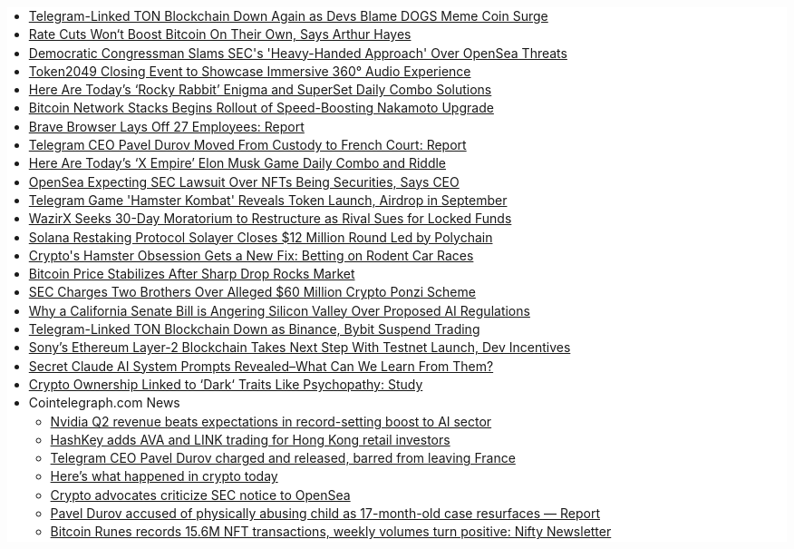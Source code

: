   - [Telegram-Linked TON Blockchain Down Again as Devs Blame DOGS Meme Coin Surge](https://decrypt.co/246838/telegram-ton-blockchain-down-again-devs-blame-meme-coin-dogs)
  - [Rate Cuts Won‘t Boost Bitcoin On Their Own, Says Arthur Hayes](https://decrypt.co/246852/rate-cuts-not-bullish-bitcoin-alone-arthur-hayes)
  - [Democratic Congressman Slams SEC's 'Heavy-Handed Approach' Over OpenSea Threats](https://decrypt.co/246829/democratic-congressman-slams-sec-heavy-handed-approach-opensea)
  - [Token2049 Closing Event to Showcase Immersive 360° Audio Experience](https://decrypt.co/246762/token2049-closing-event-to-showcase-immersive-360-audio-experience)
  - [Here Are Today’s ‘Rocky Rabbit’ Enigma and SuperSet Daily Combo Solutions](https://decrypt.co/resources/here-are-todays-rocky-rabbit-enigma-superset-daily-combo-solutions)
  - [Bitcoin Network Stacks Begins Rollout of Speed-Boosting Nakamoto Upgrade](https://decrypt.co/246543/bitcoin-stacks-rollout-speed-boosting-nakamoto-upgrade)
  - [Brave Browser Lays Off 27 Employees: Report](https://decrypt.co/246805/brave-browser-lays-off-27-employees-report)
  - [Telegram CEO Pavel Durov Moved From Custody to French Court: Report](https://decrypt.co/246774/telegram-ceo-pavel-durov-moved-custody-french-court)
  - [Here Are Today’s ‘X Empire’ Elon Musk Game Daily Combo and Riddle](https://decrypt.co/resources/todays-musk-empire-stock-exchange-daily-combo)
  - [OpenSea Expecting SEC Lawsuit Over NFTs Being Securities, Says CEO](https://decrypt.co/246788/opensea-facing-sec-lawsuit-nfts-securities)
  - [Telegram Game 'Hamster Kombat' Reveals Token Launch, Airdrop in September](https://decrypt.co/246776/telegram-game-hamster-kombat-token-launch-airdrop-september)
  - [WazirX Seeks 30-Day Moratorium to Restructure as Rival Sues for Locked Funds](https://decrypt.co/246772/wazirx-seeks-30-day-moratorium-to-restructure-as-rival-sues-for-locked-funds)
  - [Solana Restaking Protocol Solayer Closes $12 Million Round Led by Polychain](https://decrypt.co/246761/solana-restaking-protocol-solayer-closes-12-million-round-led-by-polygon)
  - [Crypto's Hamster Obsession Gets a New Fix: Betting on Rodent Car Races](https://decrypt.co/246239/crypto-hamster-obsession-betting-rodent-car-races)
  - [Bitcoin Price Stabilizes After Sharp Drop Rocks Market](https://decrypt.co/246759/bitcoin-price-stabilizes-after-sharp-drop-rocks-market)
  - [SEC Charges Two Brothers Over Alleged $60 Million Crypto Ponzi Scheme](https://decrypt.co/246742/sec-charges-two-brothers-over-alleged-60-million-crypto-ponzi-scheme)
  - [Why a California Senate Bill is Angering Silicon Valley Over Proposed AI Regulations](https://decrypt.co/246739/california-senate-bill-angering-silicon-valley-over-proposed-ai-regulations)
  - [Telegram-Linked TON Blockchain Down as Binance, Bybit Suspend Trading](https://decrypt.co/246736/telegram-linked-ton-blockchain-down-binance-bybit-suspend-trading)
  - [Sony’s Ethereum Layer-2 Blockchain Takes Next Step With Testnet Launch, Dev Incentives](https://decrypt.co/246731/sonys-ethereum-layer-2-blockchain-takes-next-step-with-testnet-launch-dev-incentives)
  - [Secret Claude AI System Prompts Revealed–What Can We Learn From Them?](https://decrypt.co/246695/claude-ai-system-prompts-anthropic-tips)
  - [Crypto Ownership Linked to ‘Dark‘ Traits Like Psychopathy: Study](https://decrypt.co/246701/are-crypto-holders-psychopaths)
- Cointelegraph.com News
  - [Nvidia Q2 revenue beats expectations in record-setting boost to AI sector](https://cointelegraph.com/news/nvidia-q2-revenue-beats-meets-misses-expectations-in-blow-boost-to-ai-sector?utm_source=rss_feed&utm_medium=rss&utm_campaign=rss_partner_inbound)
  - [HashKey adds AVA and LINK trading for Hong Kong retail investors](https://cointelegraph.com/news/hong-kong-crypto-retail-avalanche-chainlink-listing?utm_source=rss_feed&utm_medium=rss&utm_campaign=rss_partner_inbound)
  - [Telegram CEO Pavel Durov charged and released, barred from leaving France](https://cointelegraph.com/news/telegram-ceo-pavel-durov-france-court?utm_source=rss_feed&utm_medium=rss&utm_campaign=rss_partner_inbound)
  - [Here’s what happened in crypto today](https://cointelegraph.com/news/what-happened-in-crypto-today?utm_source=rss_feed&utm_medium=rss&utm_campaign=rss_partner_inbound)
  - [Crypto advocates criticize SEC notice to OpenSea](https://cointelegraph.com/news/crypto-industry-leaders-opensea-sec-wells-notice?utm_source=rss_feed&utm_medium=rss&utm_campaign=rss_partner_inbound)
  - [Pavel Durov accused of physically abusing child as 17-month-old case resurfaces — Report](https://cointelegraph.com/news/telegram-pavel-durov-abuse-claims-report?utm_source=rss_feed&utm_medium=rss&utm_campaign=rss_partner_inbound)
  - [Bitcoin Runes records 15.6M NFT transactions, weekly volumes turn positive: Nifty Newsletter](https://cointelegraph.com/news/bitcoin-runes-15-million-transactions-nft-weekly-volumes-newsletter?utm_source=rss_feed&utm_medium=rss&utm_campaign=rss_partner_inbound)